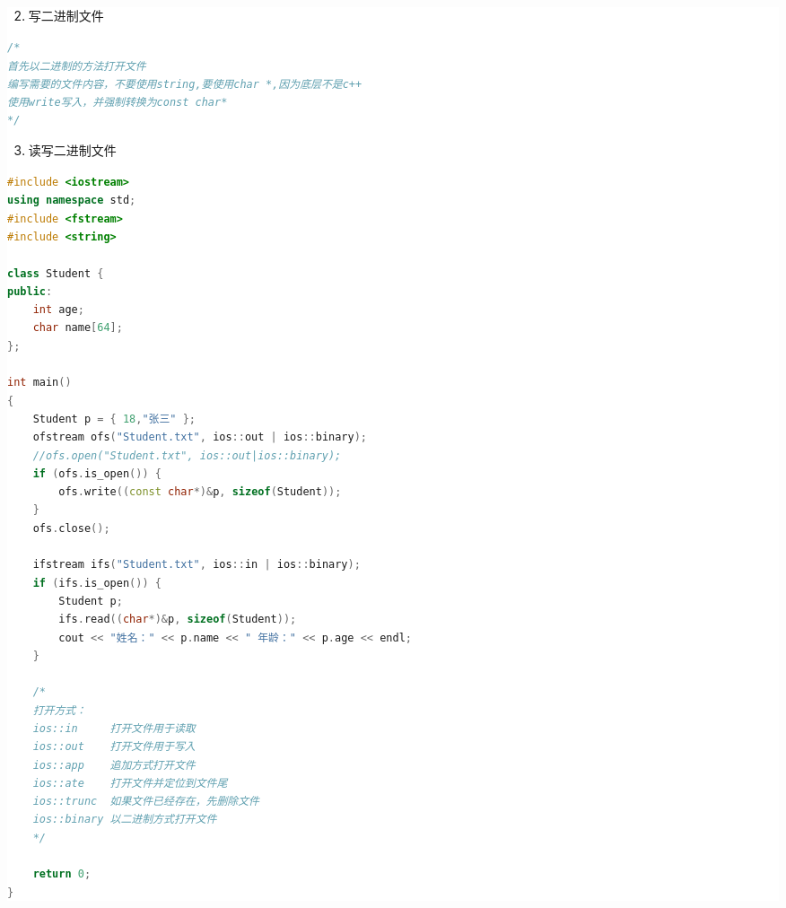 2. 写二进制文件

```c++
/*
首先以二进制的方法打开文件
编写需要的文件内容，不要使用string,要使用char *,因为底层不是c++
使用write写入，并强制转换为const char*
*/
```

3. 读写二进制文件

```c++
#include <iostream>
using namespace std;
#include <fstream>
#include <string>

class Student {
public:
	int age;
	char name[64];
};

int main()
{	
	Student p = { 18,"张三" };
	ofstream ofs("Student.txt", ios::out | ios::binary);
	//ofs.open("Student.txt", ios::out|ios::binary);
	if (ofs.is_open()) {
		ofs.write((const char*)&p, sizeof(Student));
	}
	ofs.close();

	ifstream ifs("Student.txt", ios::in | ios::binary);
	if (ifs.is_open()) {
		Student p;
		ifs.read((char*)&p, sizeof(Student));
		cout << "姓名：" << p.name << " 年龄：" << p.age << endl;
	}

	/*
	打开方式：
	ios::in		打开文件用于读取
	ios::out	打开文件用于写入
	ios::app	追加方式打开文件
	ios::ate	打开文件并定位到文件尾
	ios::trunc	如果文件已经存在，先删除文件
	ios::binary	以二进制方式打开文件
	*/

	return 0;	
}
```

